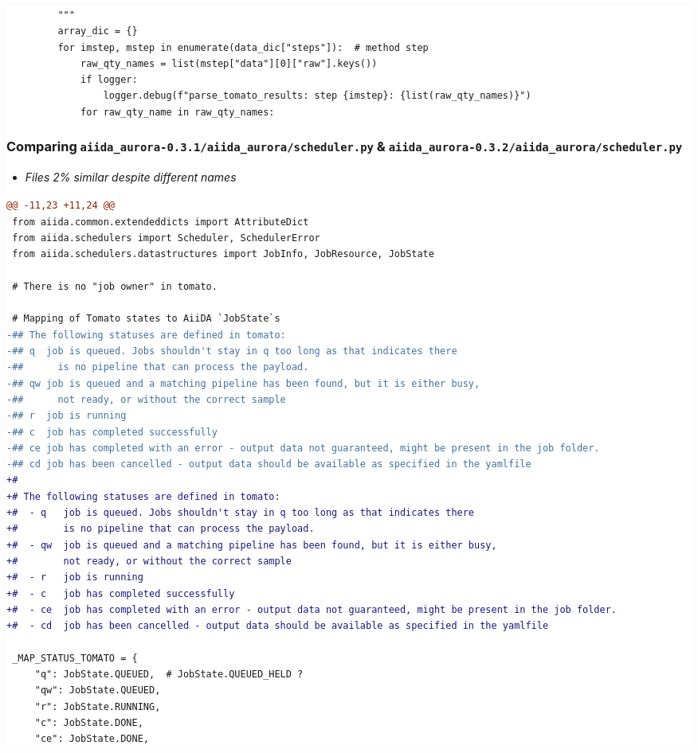 ```diff
         """
         array_dic = {}
         for imstep, mstep in enumerate(data_dic["steps"]):  # method step
             raw_qty_names = list(mstep["data"][0]["raw"].keys())
             if logger:
                 logger.debug(f"parse_tomato_results: step {imstep}: {list(raw_qty_names)}")
             for raw_qty_name in raw_qty_names:
```

### Comparing `aiida_aurora-0.3.1/aiida_aurora/scheduler.py` & `aiida_aurora-0.3.2/aiida_aurora/scheduler.py`

 * *Files 2% similar despite different names*

```diff
@@ -11,23 +11,24 @@
 from aiida.common.extendeddicts import AttributeDict
 from aiida.schedulers import Scheduler, SchedulerError
 from aiida.schedulers.datastructures import JobInfo, JobResource, JobState
 
 # There is no "job owner" in tomato.
 
 # Mapping of Tomato states to AiiDA `JobState`s
-## The following statuses are defined in tomato:
-## q  job is queued. Jobs shouldn't stay in q too long as that indicates there
-##      is no pipeline that can process the payload.
-## qw job is queued and a matching pipeline has been found, but it is either busy,
-##      not ready, or without the correct sample
-## r  job is running
-## c  job has completed successfully
-## ce job has completed with an error - output data not guaranteed, might be present in the job folder.
-## cd job has been cancelled - output data should be available as specified in the yamlfile
+#
+# The following statuses are defined in tomato:
+#  - q   job is queued. Jobs shouldn't stay in q too long as that indicates there
+#        is no pipeline that can process the payload.
+#  - qw  job is queued and a matching pipeline has been found, but it is either busy,
+#        not ready, or without the correct sample
+#  - r   job is running
+#  - c   job has completed successfully
+#  - ce  job has completed with an error - output data not guaranteed, might be present in the job folder.
+#  - cd  job has been cancelled - output data should be available as specified in the yamlfile
 
 _MAP_STATUS_TOMATO = {
     "q": JobState.QUEUED,  # JobState.QUEUED_HELD ?
     "qw": JobState.QUEUED,
     "r": JobState.RUNNING,
     "c": JobState.DONE,
     "ce": JobState.DONE,
```
